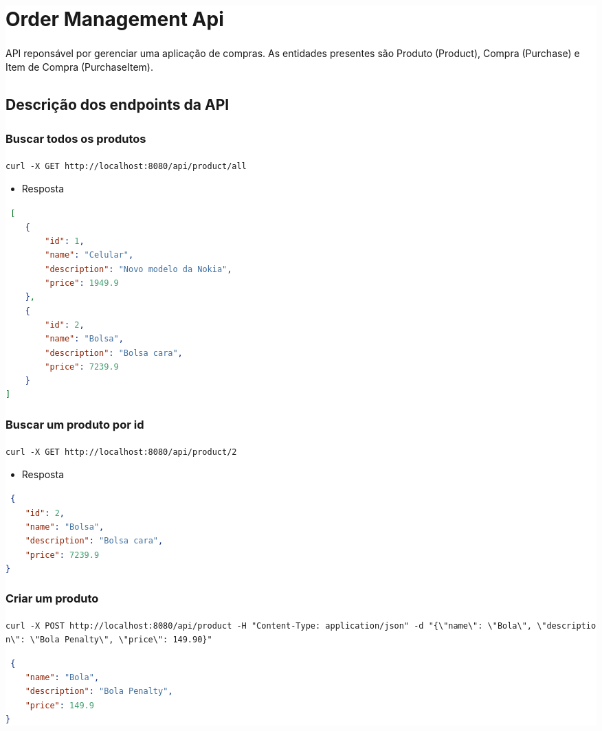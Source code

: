 # Order Management Api

API reponsável por gerenciar uma aplicação de compras. As entidades presentes são Produto (Product), Compra (Purchase) e Item de Compra (PurchaseItem).

## Descrição dos endpoints da API

### Buscar todos os produtos

    curl -X GET http://localhost:8080/api/product/all

- Resposta

```json
 [
	{
		"id": 1,
		"name": "Celular",
		"description": "Novo modelo da Nokia",
		"price": 1949.9
	},
	{
		"id": 2,
		"name": "Bolsa",
		"description": "Bolsa cara",
		"price": 7239.9
	}
]
```

### Buscar um produto por id
  
    curl -X GET http://localhost:8080/api/product/2

- Resposta

```json
 {
	"id": 2,
	"name": "Bolsa",
	"description": "Bolsa cara",
	"price": 7239.9
}
```

### Criar um produto

    curl -X POST http://localhost:8080/api/product -H "Content-Type: application/json" -d "{\"name\": \"Bola\", \"description\": \"Bola Penalty\", \"price\": 149.90}"

```json
 {
	"name": "Bola",
	"description": "Bola Penalty",
	"price": 149.9
}
```
